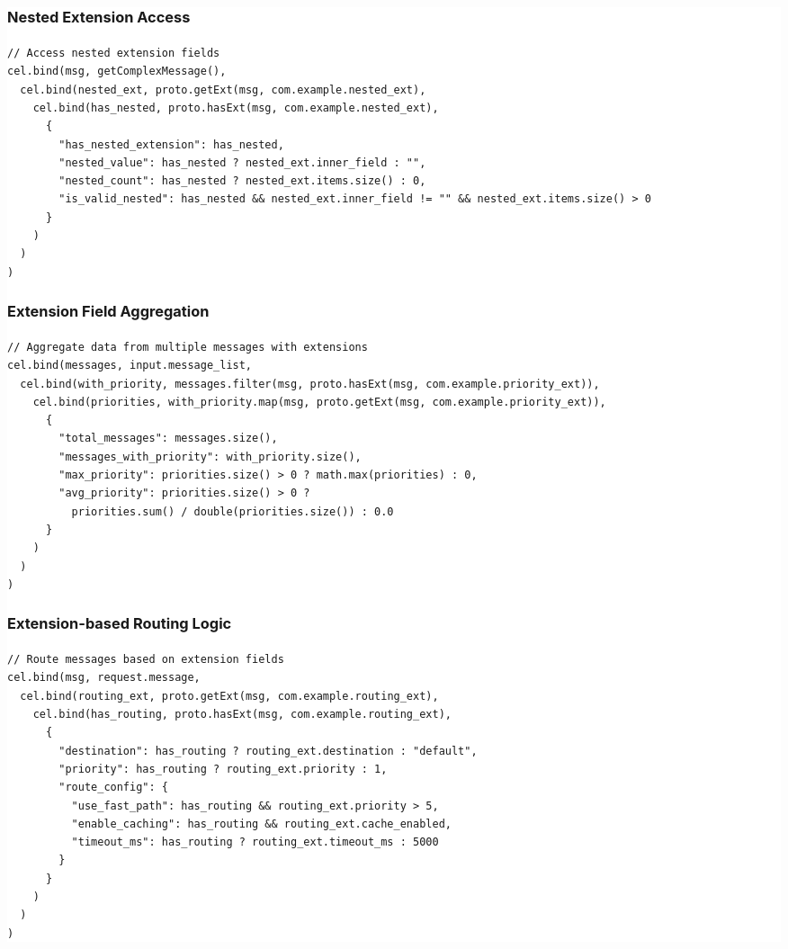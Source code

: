 ### Nested Extension Access
```cel
// Access nested extension fields
cel.bind(msg, getComplexMessage(),
  cel.bind(nested_ext, proto.getExt(msg, com.example.nested_ext),
    cel.bind(has_nested, proto.hasExt(msg, com.example.nested_ext),
      {
        "has_nested_extension": has_nested,
        "nested_value": has_nested ? nested_ext.inner_field : "",
        "nested_count": has_nested ? nested_ext.items.size() : 0,
        "is_valid_nested": has_nested && nested_ext.inner_field != "" && nested_ext.items.size() > 0
      }
    )
  )
)
```

### Extension Field Aggregation
```cel
// Aggregate data from multiple messages with extensions
cel.bind(messages, input.message_list,
  cel.bind(with_priority, messages.filter(msg, proto.hasExt(msg, com.example.priority_ext)),
    cel.bind(priorities, with_priority.map(msg, proto.getExt(msg, com.example.priority_ext)),
      {
        "total_messages": messages.size(),
        "messages_with_priority": with_priority.size(),
        "max_priority": priorities.size() > 0 ? math.max(priorities) : 0,
        "avg_priority": priorities.size() > 0 ? 
          priorities.sum() / double(priorities.size()) : 0.0
      }
    )
  )
)
```

### Extension-based Routing Logic
```cel
// Route messages based on extension fields
cel.bind(msg, request.message,
  cel.bind(routing_ext, proto.getExt(msg, com.example.routing_ext),
    cel.bind(has_routing, proto.hasExt(msg, com.example.routing_ext),
      {
        "destination": has_routing ? routing_ext.destination : "default",
        "priority": has_routing ? routing_ext.priority : 1,
        "route_config": {
          "use_fast_path": has_routing && routing_ext.priority > 5,
          "enable_caching": has_routing && routing_ext.cache_enabled,
          "timeout_ms": has_routing ? routing_ext.timeout_ms : 5000
        }
      }
    )
  )
)
```

